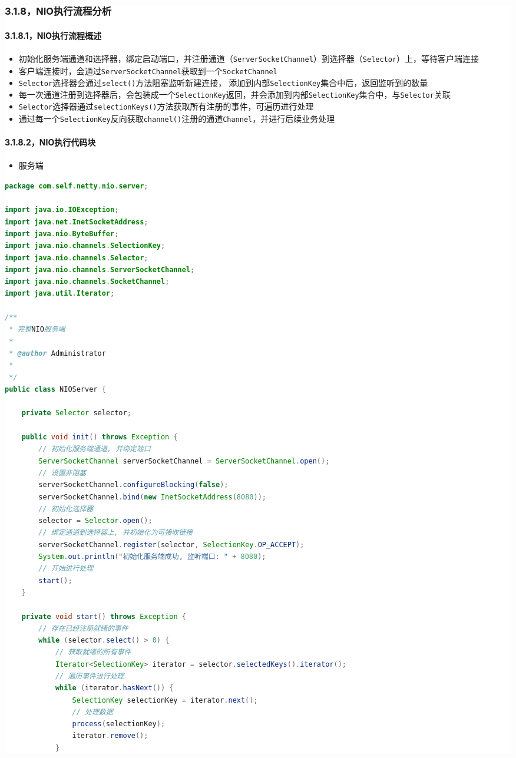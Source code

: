 ### 3.1.8，NIO执行流程分析

#### 3.1.8.1，NIO执行流程概述

* 初始化服务端通道和选择器，绑定启动端口，并注册通道（`ServerSocketChannel`）到选择器（`Selector`）上，等待客户端连接
* 客户端连接时，会通过`ServerSocketChannel`获取到一个`SocketChannel`
* `Selector`选择器会通过`select()`方法阻塞监听新建连接， 添加到内部`SelectionKey`集合中后，返回监听到的数量
* 每一次通道注册到选择器后，会包装成一个`SelectionKey`返回，并会添加到内部`SelectionKey`集合中，与`Selector`关联
* `Selector`选择器通过`selectionKeys()`方法获取所有注册的事件，可遍历进行处理
* 通过每一个`SelectionKey`反向获取`channel()`注册的通道`Channel`，并进行后续业务处理

#### 3.1.8.2，NIO执行代码块

* 服务端

```java
package com.self.netty.nio.server;

import java.io.IOException;
import java.net.InetSocketAddress;
import java.nio.ByteBuffer;
import java.nio.channels.SelectionKey;
import java.nio.channels.Selector;
import java.nio.channels.ServerSocketChannel;
import java.nio.channels.SocketChannel;
import java.util.Iterator;

/**
 * 完整NIO服务端
 * 
 * @author Administrator
 *
 */
public class NIOServer {

	private Selector selector;

	public void init() throws Exception {
		// 初始化服务端通道, 并绑定端口
		ServerSocketChannel serverSocketChannel = ServerSocketChannel.open();
		// 设置非阻塞
		serverSocketChannel.configureBlocking(false);
		serverSocketChannel.bind(new InetSocketAddress(8080));
		// 初始化选择器
		selector = Selector.open();
		// 绑定通道到选择器上, 并初始化为可接收链接
		serverSocketChannel.register(selector, SelectionKey.OP_ACCEPT);
		System.out.println("初始化服务端成功, 监听端口: " + 8080);
		// 开始进行处理
		start();
	}

	private void start() throws Exception {
		// 存在已经注册就绪的事件
		while (selector.select() > 0) {
			// 获取就绪的所有事件
			Iterator<SelectionKey> iterator = selector.selectedKeys().iterator();
			// 遍历事件进行处理
			while (iterator.hasNext()) {
				SelectionKey selectionKey = iterator.next();
				// 处理数据
				process(selectionKey);
				iterator.remove();
			}
```
